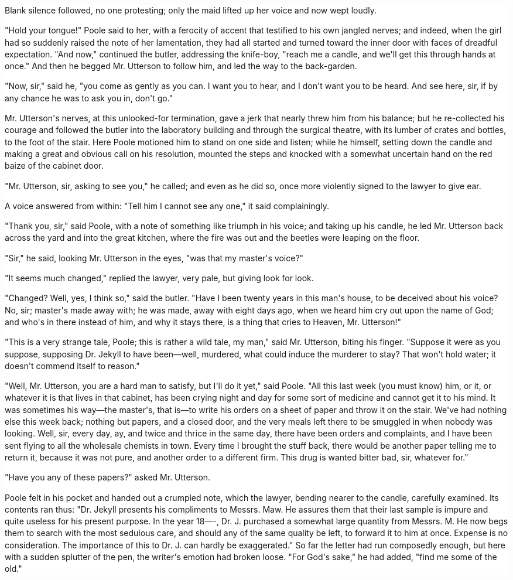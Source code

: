 Blank silence followed, no one protesting; only the maid lifted up her voice and now wept loudly.

"Hold your tongue!" Poole said to her, with a ferocity of accent that testified to his own jangled nerves; and indeed, when the girl had so suddenly raised the note of her lamentation, they had all started and turned toward the inner door with faces of dreadful expectation. "And now," continued the butler, addressing the knife-boy, "reach me a candle, and we'll get this through hands at once." And then he begged Mr. Utterson to follow him, and led the way to the back-garden.

"Now, sir," said he, "you come as gently as you can. I want you to hear, and I don't want you to be heard. And see here, sir, if by any chance he was to ask you in, don't go."

Mr. Utterson's nerves, at this unlooked-for termination, gave a jerk that nearly threw him from his balance; but he re-collected his courage and followed the butler into the laboratory building and through the surgical theatre, with its lumber of crates and bottles, to the foot of the stair. Here Poole motioned him to stand on one side and listen; while he himself, setting down the candle and making a great and obvious call on his resolution, mounted the steps and knocked with a somewhat uncertain hand on the red baize of the cabinet door.

"Mr. Utterson, sir, asking to see you," he called; and even as he did so, once more violently signed to the lawyer to give ear.

A voice answered from within: "Tell him I cannot see any one," it said complainingly.

"Thank you, sir," said Poole, with a note of something like triumph in his voice; and taking up his candle, he led Mr. Utterson back across the yard and into the great kitchen, where the fire was out and the beetles were leaping on the floor.

"Sir," he said, looking Mr. Utterson in the eyes, "was that my master's voice?"

"It seems much changed," replied the lawyer, very pale, but giving look for look.

"Changed? Well, yes, I think so," said the butler. "Have I been twenty years in this man's house, to be deceived about his voice? No, sir; master's made away with; he was made, away with eight days ago, when we heard him cry out upon the name of God; and who's in there instead of him, and why it stays there, is a thing that cries to Heaven, Mr. Utterson!"

"This is a very strange tale, Poole; this is rather a wild tale, my man," said Mr. Utterson, biting his finger. "Suppose it were as you suppose, supposing Dr. Jekyll to have been—well, murdered, what could induce the murderer to stay? That won't hold water; it doesn't commend itself to reason."

"Well, Mr. Utterson, you are a hard man to satisfy, but I'll do it yet," said Poole. "All this last week (you must know) him, or it, or whatever it is that lives in that cabinet, has been crying night and day for some sort of medicine and cannot get it to his mind. It was sometimes his way—the master's, that is—to write his orders on a sheet of paper and throw it on the stair. We've had nothing else this week back; nothing but papers, and a closed door, and the very meals left there to be smuggled in when nobody was looking. Well, sir, every day, ay, and twice and thrice in the same day, there have been orders and complaints, and I have been sent flying to all the wholesale chemists in town. Every time I brought the stuff back, there would be another paper telling me to return it, because it was not pure, and another order to a different firm. This drug is wanted bitter bad, sir, whatever for."

"Have you any of these papers?" asked Mr. Utterson.

Poole felt in his pocket and handed out a crumpled note, which the lawyer, bending nearer to the candle, carefully examined. Its contents ran thus: "Dr. Jekyll presents his compliments to Messrs. Maw. He assures them that their last sample is impure and quite useless for his present purpose. In the year 18—-, Dr. J. purchased a somewhat large quantity from Messrs. M. He now begs them to search with the most sedulous care, and should any of the same quality be left, to forward it to him at once. Expense is no consideration. The importance of this to Dr. J. can hardly be exaggerated." So far the letter had run composedly enough, but here with a sudden splutter of the pen, the writer's emotion had broken loose. "For God's sake," he had added, "find me some of the old."
